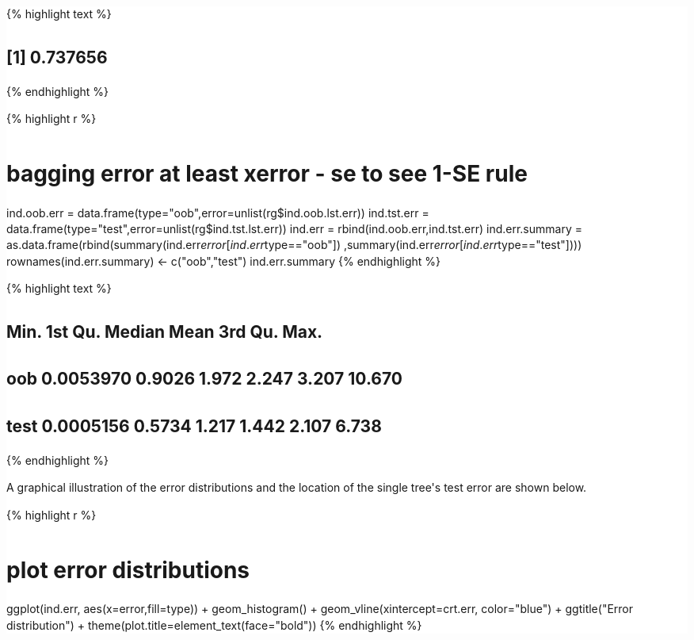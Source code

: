 
{% highlight text %}
## [1] 0.737656
{% endhighlight %}



{% highlight r %}
# bagging error at least xerror - se to see 1-SE rule
ind.oob.err = data.frame(type="oob",error=unlist(rg$ind.oob.lst.err))
ind.tst.err = data.frame(type="test",error=unlist(rg$ind.tst.lst.err))
ind.err = rbind(ind.oob.err,ind.tst.err)
ind.err.summary = as.data.frame(rbind(summary(ind.err$error[ind.err$type=="oob"])
                                      ,summary(ind.err$error[ind.err$type=="test"]))) 
rownames(ind.err.summary) <- c("oob","test")
ind.err.summary
{% endhighlight %}



{% highlight text %}
##           Min. 1st Qu. Median  Mean 3rd Qu.   Max.
## oob  0.0053970  0.9026  1.972 2.247   3.207 10.670
## test 0.0005156  0.5734  1.217 1.442   2.107  6.738
{% endhighlight %}

A graphical illustration of the error distributions and the location of the single tree's test error are shown below.


{% highlight r %}
# plot error distributions
ggplot(ind.err, aes(x=error,fill=type)) + 
  geom_histogram() + geom_vline(xintercept=crt.err, color="blue") + 
  ggtitle("Error distribution") + theme(plot.title=element_text(face="bold"))
{% endhighlight %}
